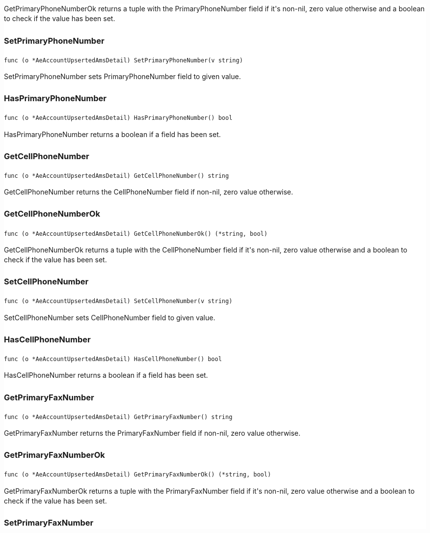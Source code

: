 GetPrimaryPhoneNumberOk returns a tuple with the PrimaryPhoneNumber field if it's non-nil, zero value otherwise
and a boolean to check if the value has been set.

### SetPrimaryPhoneNumber

`func (o *AeAccountUpsertedAmsDetail) SetPrimaryPhoneNumber(v string)`

SetPrimaryPhoneNumber sets PrimaryPhoneNumber field to given value.

### HasPrimaryPhoneNumber

`func (o *AeAccountUpsertedAmsDetail) HasPrimaryPhoneNumber() bool`

HasPrimaryPhoneNumber returns a boolean if a field has been set.

### GetCellPhoneNumber

`func (o *AeAccountUpsertedAmsDetail) GetCellPhoneNumber() string`

GetCellPhoneNumber returns the CellPhoneNumber field if non-nil, zero value otherwise.

### GetCellPhoneNumberOk

`func (o *AeAccountUpsertedAmsDetail) GetCellPhoneNumberOk() (*string, bool)`

GetCellPhoneNumberOk returns a tuple with the CellPhoneNumber field if it's non-nil, zero value otherwise
and a boolean to check if the value has been set.

### SetCellPhoneNumber

`func (o *AeAccountUpsertedAmsDetail) SetCellPhoneNumber(v string)`

SetCellPhoneNumber sets CellPhoneNumber field to given value.

### HasCellPhoneNumber

`func (o *AeAccountUpsertedAmsDetail) HasCellPhoneNumber() bool`

HasCellPhoneNumber returns a boolean if a field has been set.

### GetPrimaryFaxNumber

`func (o *AeAccountUpsertedAmsDetail) GetPrimaryFaxNumber() string`

GetPrimaryFaxNumber returns the PrimaryFaxNumber field if non-nil, zero value otherwise.

### GetPrimaryFaxNumberOk

`func (o *AeAccountUpsertedAmsDetail) GetPrimaryFaxNumberOk() (*string, bool)`

GetPrimaryFaxNumberOk returns a tuple with the PrimaryFaxNumber field if it's non-nil, zero value otherwise
and a boolean to check if the value has been set.

### SetPrimaryFaxNumber
